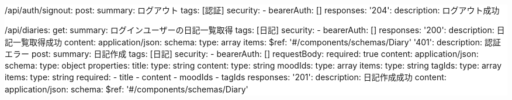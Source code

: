 
  /api/auth/signout:
    post:
      summary: ログアウト
      tags: [認証]
      security:
        - bearerAuth: []
      responses:
        '204':
          description: ログアウト成功

  /api/diaries:
    get:
      summary: ログインユーザーの日記一覧取得
      tags: [日記]
      security:
        - bearerAuth: []
      responses:
        '200':
          description: 日記一覧取得成功
          content:
            application/json:
              schema:
                type: array
                items:
                  $ref: '#/components/schemas/Diary'
        '401':
          description: 認証エラー
    post:
      summary: 日記作成
      tags: [日記]
      security:
        - bearerAuth: []
      requestBody:
        required: true
        content:
          application/json:
            schema:
              type: object
              properties:
                title:
                  type: string
                content:
                  type: string
                moodIds:
                  type: array
                  items:
                    type: string
                tagIds:
                  type: array
                  items:
                    type: string
              required:
                - title
                - content
                - moodIds
                - tagIds
      responses:
        '201':
          description: 日記作成成功
          content:
            application/json:
              schema:
                $ref: '#/components/schemas/Diary'